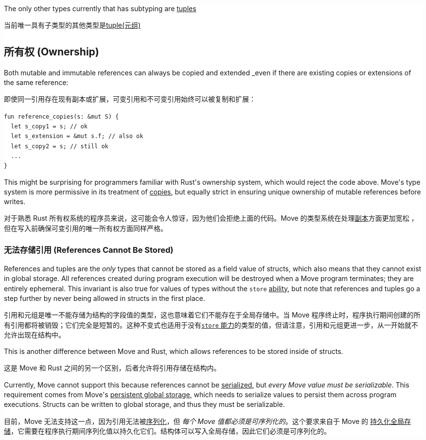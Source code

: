 The only other types currently that has subtyping are [tuples](./tuples.md)

当前唯一具有子类型的其他类型是[tuple(元组)](./tuples.html)

## 所有权 (Ownership)

Both mutable and immutable references can always be copied and extended _even if there are existing
copies or extensions of the same reference:

即使同一引用存在现有副本或扩展，可变引用和不可变引用始终可以被复制和扩展：

```move
fun reference_copies(s: &mut S) {
  let s_copy1 = s; // ok
  let s_extension = &mut s.f; // also ok
  let s_copy2 = s; // still ok
  ...
}
```

This might be surprising for programmers familiar with Rust's ownership system, which would reject
the code above. Move's type system is more permissive in its treatment of
[copies](./variables.md#move-and-copy), but equally strict in ensuring unique ownership of mutable
references before writes.

对于熟悉 Rust 所有权系统的程序员来说，这可能会令人惊讶，因为他们会拒绝上面的代码。Move 的类型系统在处理[副本](./variables.html#move-and-copy)方面更加宽松 ，但在写入前确保可变引用的唯一所有权方面同样严格。

### 无法存储引用 (References Cannot Be Stored)

References and tuples are the _only_ types that cannot be stored as a field value of structs, which
also means that they cannot exist in global storage. All references created during program execution
will be destroyed when a Move program terminates; they are entirely ephemeral. This invariant is
also true for values of types without the `store` [ability](./abilities.md), but note that
references and tuples go a step further by never being allowed in structs in the first place.

引用和元组是唯一不能存储为结构的字段值的类型，这也意味着它们不能存在于全局存储中。当 Move 程序终止时，程序执行期间创建的所有引用都将被销毁；它们完全是短暂的。这种不变式也适用于没有[`store` 能力](./chatper_19_abilities.html)的类型的值，但请注意，引用和元组更进一步，从一开始就不允许出现在结构中。

This is another difference between Move and Rust, which allows references to be stored inside of
structs.

这是 Move 和 Rust 之间的另一个区别，后者允许将引用存储在结构内。

Currently, Move cannot support this because references cannot be
[serialized](https://en.wikipedia.org/wiki/Serialization), but _every Move value must be
serializable_. This requirement comes from Move's
[persistent global storage](./global-storage-structure.md), which needs to serialize values to
persist them across program executions. Structs can be written to global storage, and thus they must
be serializable.

目前，Move 无法支持这一点，因为引用无法被[序列化](https://en.wikipedia.org/wiki/Serialization)，但 _每个 Move 值都必须是可序列化的_。这个要求来自于 Move 的 [持久化全局存储](./global-storage-structure.html)，它需要在程序执行期间序列化值以持久化它们。结构体可以写入全局存储，因此它们必须是可序列化的。
